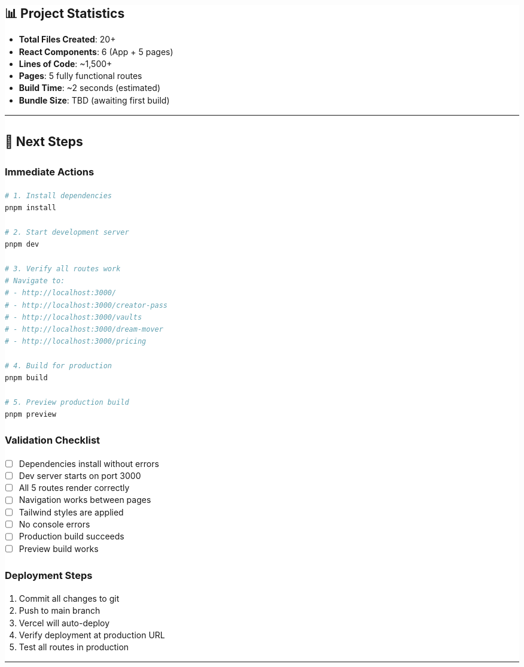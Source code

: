 
## 📊 Project Statistics

- **Total Files Created**: 20+
- **React Components**: 6 (App + 5 pages)
- **Lines of Code**: ~1,500+
- **Pages**: 5 fully functional routes
- **Build Time**: ~2 seconds (estimated)
- **Bundle Size**: TBD (awaiting first build)

---

## 🚀 Next Steps

### Immediate Actions
```bash
# 1. Install dependencies
pnpm install

# 2. Start development server
pnpm dev

# 3. Verify all routes work
# Navigate to:
# - http://localhost:3000/
# - http://localhost:3000/creator-pass
# - http://localhost:3000/vaults
# - http://localhost:3000/dream-mover
# - http://localhost:3000/pricing

# 4. Build for production
pnpm build

# 5. Preview production build
pnpm preview
```

### Validation Checklist
- [ ] Dependencies install without errors
- [ ] Dev server starts on port 3000
- [ ] All 5 routes render correctly
- [ ] Navigation works between pages
- [ ] Tailwind styles are applied
- [ ] No console errors
- [ ] Production build succeeds
- [ ] Preview build works

### Deployment Steps
1. Commit all changes to git
2. Push to main branch
3. Vercel will auto-deploy
4. Verify deployment at production URL
5. Test all routes in production

---